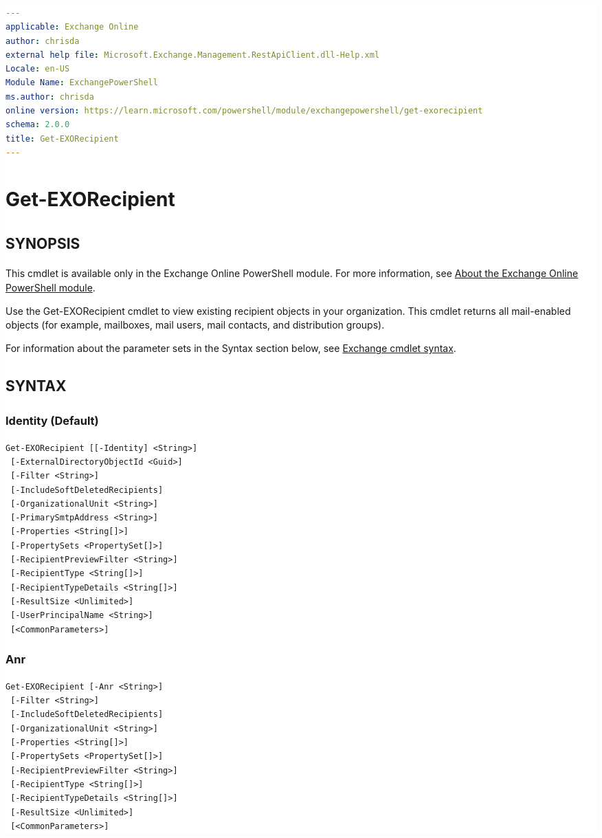 ```yaml
---
applicable: Exchange Online
author: chrisda
external help file: Microsoft.Exchange.Management.RestApiClient.dll-Help.xml
Locale: en-US
Module Name: ExchangePowerShell
ms.author: chrisda
online version: https://learn.microsoft.com/powershell/module/exchangepowershell/get-exorecipient
schema: 2.0.0
title: Get-EXORecipient
---
```


# Get-EXORecipient

## SYNOPSIS
This cmdlet is available only in the Exchange Online PowerShell module. For more information, see [About the Exchange Online PowerShell module](https://aka.ms/exov3-module).

Use the Get-EXORecipient cmdlet to view existing recipient objects in your organization. This cmdlet returns all mail-enabled objects (for example, mailboxes, mail users, mail contacts, and distribution groups).

For information about the parameter sets in the Syntax section below, see [Exchange cmdlet syntax](https://learn.microsoft.com/powershell/exchange/exchange-cmdlet-syntax).

## SYNTAX

### Identity (Default)
```
Get-EXORecipient [[-Identity] <String>]
 [-ExternalDirectoryObjectId <Guid>]
 [-Filter <String>]
 [-IncludeSoftDeletedRecipients]
 [-OrganizationalUnit <String>]
 [-PrimarySmtpAddress <String>]
 [-Properties <String[]>]
 [-PropertySets <PropertySet[]>]
 [-RecipientPreviewFilter <String>]
 [-RecipientType <String[]>]
 [-RecipientTypeDetails <String[]>]
 [-ResultSize <Unlimited>]
 [-UserPrincipalName <String>]
 [<CommonParameters>]
```

### Anr
```
Get-EXORecipient [-Anr <String>]
 [-Filter <String>]
 [-IncludeSoftDeletedRecipients]
 [-OrganizationalUnit <String>]
 [-Properties <String[]>]
 [-PropertySets <PropertySet[]>]
 [-RecipientPreviewFilter <String>]
 [-RecipientType <String[]>]
 [-RecipientTypeDetails <String[]>]
 [-ResultSize <Unlimited>]
 [<CommonParameters>]
```
